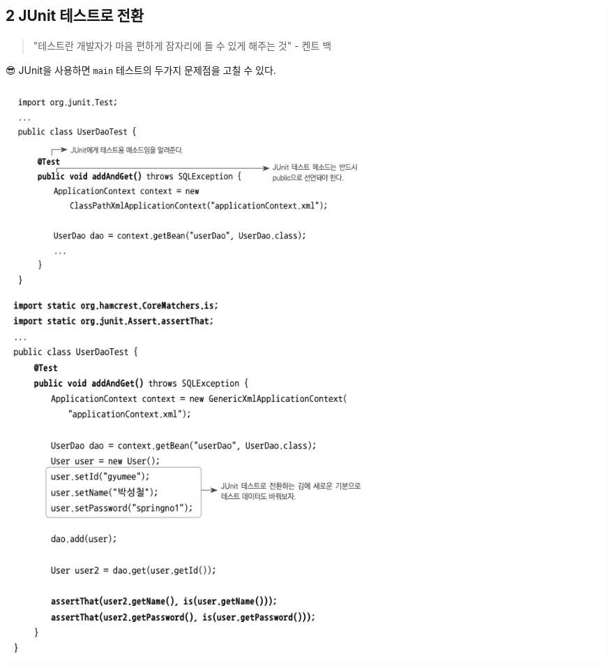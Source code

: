 



## 2 JUnit 테스트로 전환

> "테스트란 개발자가 마음 편하게 잠자리에 들 수 있게 해주는 것" - 켄트 백

😎 JUnit을 사용하면 `main` 테스트의 두가지 문제점을 고칠 수 있다.



<img src="./image/image-20200903144623850.png" width="550" />

<img src="./image/image-20200903144925595.png" width="550" />

